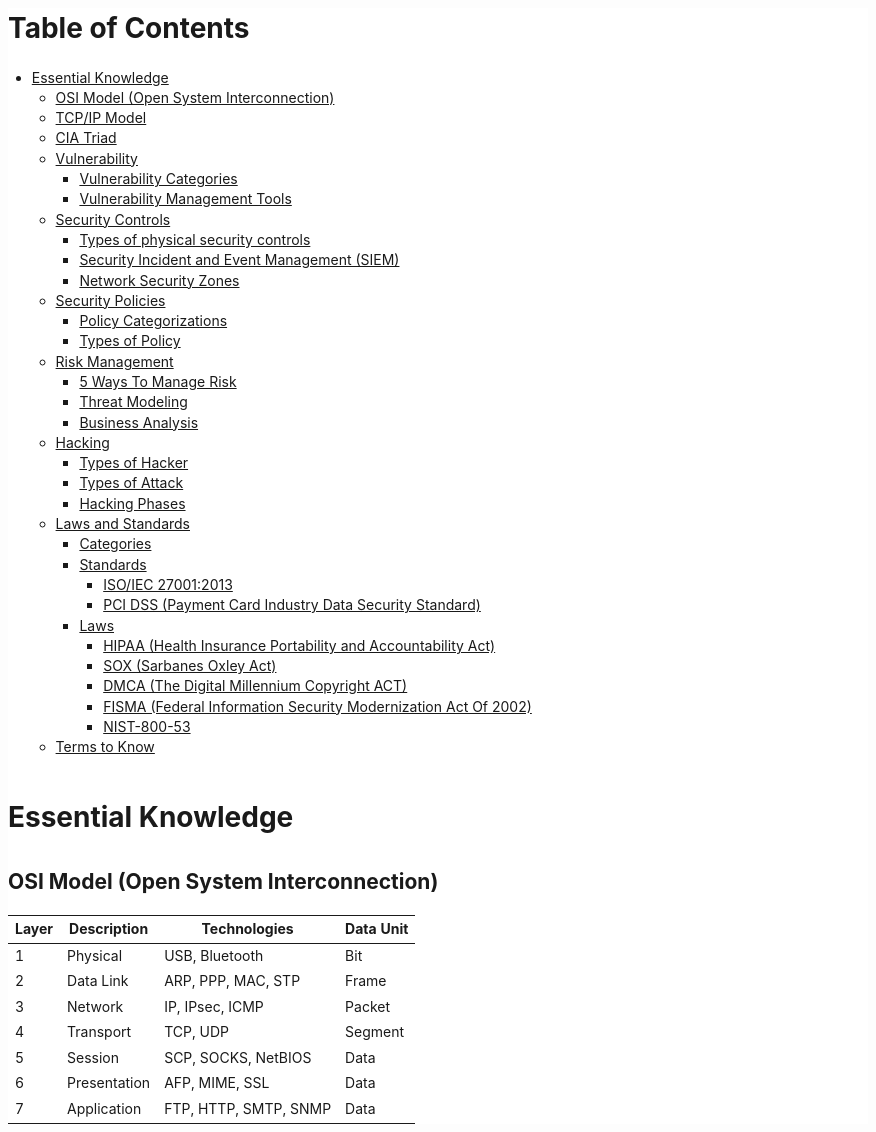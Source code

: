 # Table of Contents

- [Essential Knowledge](#essential-knowledge)
  - [OSI Model (Open System Interconnection)](#osi-model-open-system-interconnection)
  - [TCP/IP Model](#tcpip-model)
  - [CIA Triad](#cia-triad)
  - [Vulnerability](#vulnerability)
    - [Vulnerability Categories](#vulnerability-categories)
    - [Vulnerability Management Tools](#vulnerability-management-tools)
  - [Security Controls](#security-controls)
    - [Types of physical security controls](#types-of-physical-security-controls)
    - [Security Incident and Event Management (SIEM)](#security-incident-and-event-management-siem)
    - [Network Security Zones](#network-security-zones)
  - [Security Policies](#security-policies)
    - [Policy Categorizations](#policy-categorizations)
    - [Types of Policy](#types-of-policy)
  - [Risk Management](#risk-management)
    - [5 Ways To Manage Risk](#5-ways-to-manage-risk)
    - [Threat Modeling](#threat-modeling)
    - [Business Analysis](#business-analysis)
  - [Hacking](#hacking)
    - [Types of Hacker](#types-of-hacker)
    - [Types of Attack](#types-of-attack)
    - [Hacking Phases](#hacking-phases)
  - [Laws and Standards](#laws-and-standards)
    - [Categories](#categories)
    - [Standards](#standards)
      - [ISO/IEC 27001:2013](#isoiec-270012013)
      - [PCI DSS (Payment Card Industry Data Security Standard)](#pci-dss-payment-card-industry-data-security-standard)
    - [Laws](#laws)
      - [HIPAA (Health Insurance Portability and Accountability Act)](#hipaa-health-insurance-portability-and-accountability-act)
      - [SOX (Sarbanes Oxley Act)](#sox-sarbanes-oxley-act)
      - [DMCA (The Digital Millennium Copyright ACT)](#dmca-the-digital-millennium-copyright-act)
      - [FISMA (Federal Information Security Modernization Act Of 2002)](#fisma-federal-information-security-modernization-act-of-2002)
      - [NIST-800-53](#nist-800-53)
  - [Terms to Know](#terms-to-know)

# Essential Knowledge

## OSI Model (Open System Interconnection)

| Layer | Description  | Technologies          | Data Unit |
| ----- | ------------ | --------------------- | --------- |
| 1     | Physical     | USB, Bluetooth        | Bit       |
| 2     | Data Link    | ARP, PPP, MAC, STP    | Frame     |
| 3     | Network      | IP, IPsec, ICMP       | Packet    |
| 4     | Transport    | TCP, UDP              | Segment   |
| 5     | Session      | SCP, SOCKS, NetBIOS   | Data      |
| 6     | Presentation | AFP, MIME, SSL        | Data      |
| 7     | Application  | FTP, HTTP, SMTP, SNMP | Data      |
